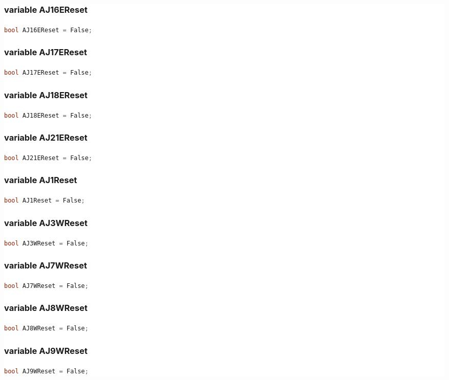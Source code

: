 
### variable AJ16EReset

```csharp
bool AJ16EReset = False;
```


### variable AJ17EReset

```csharp
bool AJ17EReset = False;
```


### variable AJ18EReset

```csharp
bool AJ18EReset = False;
```


### variable AJ21EReset

```csharp
bool AJ21EReset = False;
```


### variable AJ1Reset

```csharp
bool AJ1Reset = False;
```


### variable AJ3WReset

```csharp
bool AJ3WReset = False;
```


### variable AJ7WReset

```csharp
bool AJ7WReset = False;
```


### variable AJ8WReset

```csharp
bool AJ8WReset = False;
```


### variable AJ9WReset

```csharp
bool AJ9WReset = False;
```
